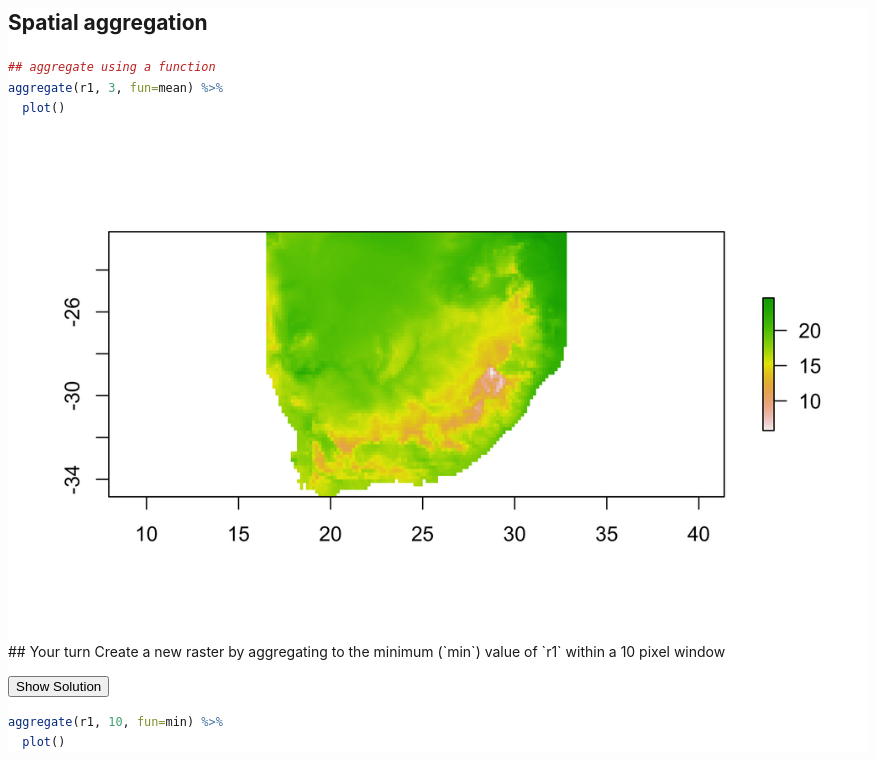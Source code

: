 ## Spatial aggregation

```r
## aggregate using a function
aggregate(r1, 3, fun=mean) %>%
  plot()
```

![](05_Raster_files/figure-html/unnamed-chunk-32-1.png)

<div class="well">
## Your turn
Create a new raster by aggregating to the minimum (`min`) value of `r1` within a 10 pixel window

<button data-toggle="collapse" class="btn btn-primary btn-sm round" data-target="#demo3">Show Solution</button>
<div id="demo3" class="collapse">


```r
aggregate(r1, 10, fun=min) %>%
  plot()
```

